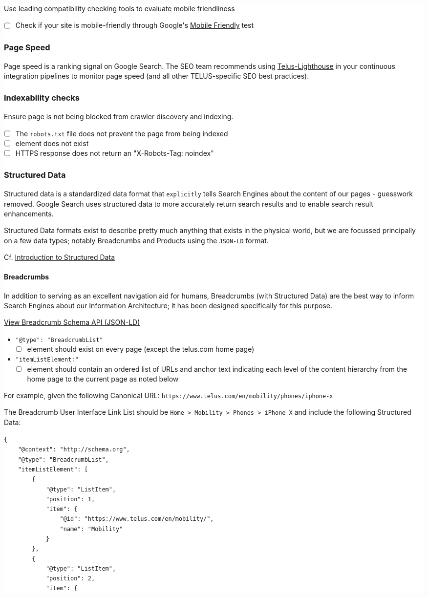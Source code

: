 Use leading compatibility checking tools to evaluate mobile friendliness

- [ ] Check if your site is mobile-friendly through Google's [Mobile Friendly](https://search.google.com/test/mobile-friendly) test

### Page Speed

Page speed is a ranking signal on Google Search. The SEO team recommends using [Telus-Lighthouse](https://github.com/telus/reference-architecture/blob/master/performance/performance-baseline.md) in your continuous integration pipelines to monitor page speed (and all other TELUS-specific SEO best practices).

### Indexability checks

Ensure page is not being blocked from crawler discovery and indexing.

- [ ] The `robots.txt` file does not prevent the page from being indexed
- [ ] element <meta name="robots" content="noindex"> does not exist 
- [ ] HTTPS response does not return an "X-Robots-Tag: noindex" 

### Structured Data

Structured data is a standardized data format that `explicitly` tells Search Engines about the content of our pages - guesswork removed. Google Search uses structured data to more accurately return search results and to enable search result enhancements. 

Structured Data formats exist to describe pretty much anything that exists in the physical world, but we are focussed principally on a few data types; notably Breadcrumbs and Products using the `JSON-LD` format.

Cf. [Introduction to Structured Data](https://developers.google.com/search/docs/guides/intro-structured-data)

#### Breadcrumbs

In addition to serving as an excellent navigation aid for humans, Breadcrumbs (with Structured Data) are the best way to inform Search Engines about our Information Architecture; it has been designed specifically for this purpose.

[View Breadcrumb Schema API (JSON-LD)](https://schema.org/BreadcrumbList)

- `"@type": "BreadcrumbList"`
  - [ ] element should exist on every page (except the telus.com home page)
- `"itemListElement:"`
  - [ ] element should contain an ordered list of URLs and anchor text indicating each level of the content hierarchy from the home page to the current page as noted below

For example, given the following Canonical URL: `https://www.telus.com/en/mobility/phones/iphone-x`

The Breadcrumb User Interface Link List should be `Home > Mobility > Phones > iPhone X` and include the following Structured Data:

```<script type="application/ld+json">
{
    "@context": "http://schema.org",
    "@type": "BreadcrumbList",
    "itemListElement": [
        {
            "@type": "ListItem",
            "position": 1,
            "item": {
                "@id": "https://www.telus.com/en/mobility/",
                "name": "Mobility"
            }
        },
        {
            "@type": "ListItem",
            "position": 2,
            "item": {
```